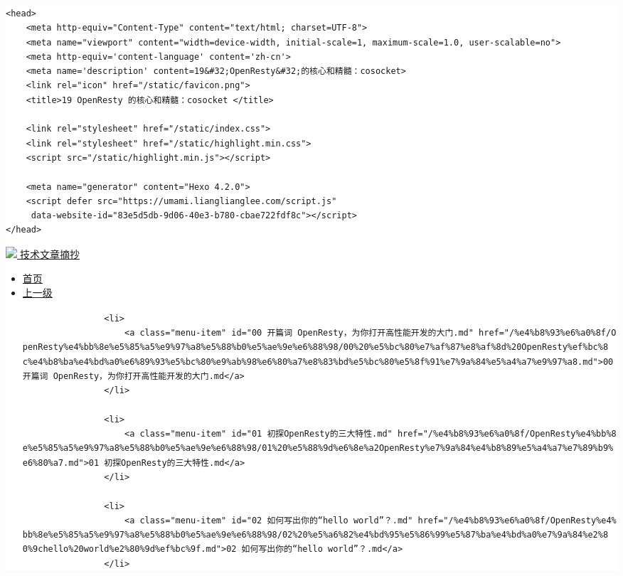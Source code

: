 <!DOCTYPE html>
<html xmlns="http://www.w3.org/1999/xhtml">

<head>

    <head>
        <meta http-equiv="Content-Type" content="text/html; charset=UTF-8">
        <meta name="viewport" content="width=device-width, initial-scale=1, maximum-scale=1.0, user-scalable=no">
        <meta http-equiv='content-language' content='zh-cn'>
        <meta name='description' content=19&#32;OpenResty&#32;的核心和精髓：cosocket>
        <link rel="icon" href="/static/favicon.png">
        <title>19 OpenResty 的核心和精髓：cosocket </title>
        
        <link rel="stylesheet" href="/static/index.css">
        <link rel="stylesheet" href="/static/highlight.min.css">
        <script src="/static/highlight.min.js"></script>
        
        <meta name="generator" content="Hexo 4.2.0">
        <script defer src="https://umami.lianglianglee.com/script.js"
         data-website-id="83e5d5db-9d06-40e3-b780-cbae722fdf8c"></script>
    </head>

<body>
    <div class="book-container">
        <div class="book-sidebar">
            <div class="book-brand">
                <a href="/">
                    <img src="/static/favicon.png">
                    <span>技术文章摘抄</span>
                </a>
            </div>
            <div class="book-menu uncollapsible">
                <ul class="uncollapsible">
                    <li><a href="/" class="current-tab">首页</a></li>
                    <li><a href="../">上一级</a></li>
                </ul>
                <ul class="uncollapsible">
                    
                    <li>
                        <a class="menu-item" id="00 开篇词 OpenResty，为你打开高性能开发的大门.md" href="/%e4%b8%93%e6%a0%8f/OpenResty%e4%bb%8e%e5%85%a5%e9%97%a8%e5%88%b0%e5%ae%9e%e6%88%98/00%20%e5%bc%80%e7%af%87%e8%af%8d%20OpenResty%ef%bc%8c%e4%b8%ba%e4%bd%a0%e6%89%93%e5%bc%80%e9%ab%98%e6%80%a7%e8%83%bd%e5%bc%80%e5%8f%91%e7%9a%84%e5%a4%a7%e9%97%a8.md">00 开篇词 OpenResty，为你打开高性能开发的大门.md</a>
                    </li>
                    
                    <li>
                        <a class="menu-item" id="01 初探OpenResty的三大特性.md" href="/%e4%b8%93%e6%a0%8f/OpenResty%e4%bb%8e%e5%85%a5%e9%97%a8%e5%88%b0%e5%ae%9e%e6%88%98/01%20%e5%88%9d%e6%8e%a2OpenResty%e7%9a%84%e4%b8%89%e5%a4%a7%e7%89%b9%e6%80%a7.md">01 初探OpenResty的三大特性.md</a>
                    </li>
                    
                    <li>
                        <a class="menu-item" id="02 如何写出你的“hello world”？.md" href="/%e4%b8%93%e6%a0%8f/OpenResty%e4%bb%8e%e5%85%a5%e9%97%a8%e5%88%b0%e5%ae%9e%e6%88%98/02%20%e5%a6%82%e4%bd%95%e5%86%99%e5%87%ba%e4%bd%a0%e7%9a%84%e2%80%9chello%20world%e2%80%9d%ef%bc%9f.md">02 如何写出你的“hello world”？.md</a>
                    </li>
                    